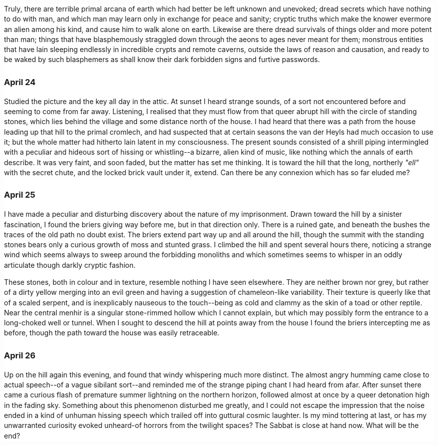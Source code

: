 Truly, there are terrible primal arcana of earth which had better be left unknown
and unevoked; dread secrets which have nothing to do with man, and which man may learn only
in exchange for peace and sanity; cryptic truths which make the knower evermore an alien among
his kind, and cause him to walk alone on earth. Likewise are there dread survivals of things
older and more potent than man; things that have blasphemously straggled down through the aeons
to ages never meant for them; monstrous entities that have lain sleeping endlessly in incredible
crypts and remote caverns, outside the laws of reason and causation, and ready to be waked by
such blasphemers as shall know their dark forbidden signs and furtive passwords.

### April 24

Studied the picture and the key all day in the attic. At sunset I heard strange
sounds, of a sort not encountered before and seeming to come from far away. Listening, I realised
that they must flow from that queer abrupt hill with the circle of standing stones, which lies
behind the village and some distance north of the house. I had heard that there was a path from
the house leading up that hill to the primal cromlech, and had suspected that at certain seasons
the van der Heyls had much occasion to use it; but the whole matter had hitherto lain latent
in my consciousness. The present sounds consisted of a shrill piping intermingled with a peculiar
and hideous sort of hissing or whistling--a bizarre, alien kind of music, like nothing which
the annals of earth describe. It was very faint, and soon faded, but the matter has set me thinking.
It is toward the hill that the long, northerly _"ell"_ with the secret chute, and the
locked brick vault under it, extend. Can there be any connexion which has so far eluded me?

### April 25

I have made a peculiar and disturbing discovery about the nature of my imprisonment.
Drawn toward the hill by a sinister fascination, I found the briers giving way before me,
but in that direction only. There is a ruined gate, and beneath the bushes the traces of
the old path no doubt exist. The briers extend part way up and all around the hill, though the
summit with the standing stones bears only a curious growth of moss and stunted grass. I climbed
the hill and spent several hours there, noticing a strange wind which seems always to sweep
around the forbidding monoliths and which sometimes seems to whisper in an oddly articulate
though darkly cryptic fashion.

These stones, both in colour and in texture, resemble nothing I have seen elsewhere.
They are neither brown nor grey, but rather of a dirty yellow merging into an evil green and
having a suggestion of chameleon-like variability. Their texture is queerly like that of a scaled
serpent, and is inexplicably nauseous to the touch--being as cold and clammy as the skin
of a toad or other reptile. Near the central menhir is a singular stone-rimmed hollow which
I cannot explain, but which may possibly form the entrance to a long-choked well or tunnel.
When I sought to descend the hill at points away from the house I found the briers intercepting
me as before, though the path toward the house was easily retraceable.

### April 26

Up on the hill again this evening, and found that windy whispering much more
distinct. The almost angry humming came close to actual speech--of a vague sibilant sort--and
reminded me of the strange piping chant I had heard from afar. After sunset there came a curious
flash of premature summer lightning on the northern horizon, followed almost at once by a queer
detonation high in the fading sky. Something about this phenomenon disturbed me greatly, and
I could not escape the impression that the noise ended in a kind of unhuman hissing speech which
trailed off into guttural cosmic laughter. Is my mind tottering at last, or has my unwarranted
curiosity evoked unheard-of horrors from the twilight spaces? The Sabbat is close at hand now.
What will be the end?
